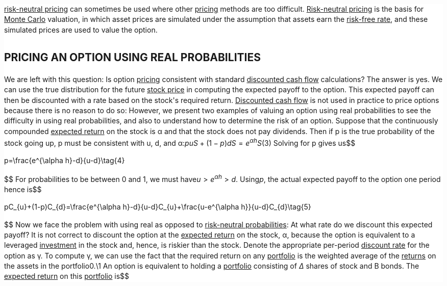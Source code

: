 [risk-neutral pricing](../../../Financial%20Engineering/Financial%20Mathematics%20Course.md) can sometimes be used where other [pricing](../../../Financial%20Markets/Fixed%20Income%20Securities%20Tools%20for%20Today's%20Markets/Chapter%207/Arbitrage%20Pricing%20of%20Derivatives.md) methods are too difficult. [Risk-neutral pricing](../../../Financial%20Engineering/Financial%20Mathematics%20Course.md) is the basis for [Monte Carlo](../Teaching%20Note%207-Exotic%20Options%20And%20Derivative%20Pricing%20By%20Monte%20Carlo%20Simulation.md) valuation,  in which asset prices are simulated under the assumption that assets earn the [risk-free rate](../../Black%20Scholes%20Derivation.md),  and these simulated prices are used to value the option.
## PRICING AN OPTION USING REAL PROBABILITIES
We are left with this question: Is option [pricing](../../../Financial%20Markets/Fixed%20Income%20Securities%20Tools%20for%20Today's%20Markets/Chapter%207/Arbitrage%20Pricing%20of%20Derivatives.md) consistent with standard [discounted cash flow](../../Lehman%20Brothers%20Option%20Adjusted%20Spread.md) calculations? The answer is yes. We can use the true distribution for the future [stock price](../../../Financial%20Engineering/Derivatives/Part%20IV%20-%20Options/Chapter%2016%20-%20Black–Scholes%20Model.md) in computing the expected payoff to the option. This expected payoff can then be discounted with a rate based on the stock's required return.
[Discounted cash flow](../../Lehman%20Brothers%20Option%20Adjusted%20Spread.md) is not used in practice to price options because there is no reason to do so: However,  we present two examples of valuing an option using real probabilities to see the difficulty in using real probabilities,  and also to understand how to determine the risk of an option.
Suppose that the continuously compounded [expected return](../../../Advanced%20Investments/Lecture%201-%20Probability%20Distributions%20of%20Returns.md) on the stock is α and that the stock does not pay dividends. Then if p is the true probability of the stock going up,  p must be consistent with u,  d,  and α:$puS+(1-p)dS=e^{\alpha h}S$(3)
Solving for p gives us$$

p=\frac{e^{\alpha h}-d}{u-d}\tag{4}

$$
For probabilities to be between 0 and 1,  we must have$u>e^{\alpha h}>d$. Using$p$,  the actual expected payoff to the option one period hence is$$

pC_{u}+(1-p)C_{d}=\frac{e^{\alpha h}-d}{u-d}C_{u}+\frac{u-e^{\alpha h}}{u-d}C_{d}\tag{5}

$$
Now we face the problem with using real as opposed to [risk-neutral probabilities](../../Financial%20Instruments.md): At what rate do we discount this expected payoff? It is not correct to discount the option at the [expected return](../../../Advanced%20Investments/Lecture%201-%20Probability%20Distributions%20of%20Returns.md) on the stock,  α,  because the option is equivalent to a leveraged [investment](../../../Advanced%20Investments/An%20Asset%20Allocation%20Primer.md) in the stock and,  hence,  is riskier than the stock.
Denote the appropriate per-period [discount rate](../../../Advanced%20Financial%20Analysis%20and%20Valuation/Problem%20Sets/PSET%207-%20Kohler.md) for the option as γ. To compute γ,  we can use the fact that the required return on any [portfolio](../../../Advanced%20Investments/An%20Asset%20Allocation%20Primer.md) is the weighted average of the [returns](../../../Financial%20Markets/Financial%20Asset%20Pricing%20Theory%20Overview/Chapter%203%20-%20%20Assets,%20Portfolios,%20and%20Arbitrage/Assets.md) on the assets in the portfolio0.\1 An option is equivalent to holding a [portfolio](../../../Advanced%20Investments/An%20Asset%20Allocation%20Primer.md) consisting of ${} \Delta$ shares of stock and B bonds. The [expected return](../../../Advanced%20Investments/Lecture%201-%20Probability%20Distributions%20of%20Returns.md) on this [portfolio](../../../Advanced%20Investments/An%20Asset%20Allocation%20Primer.md) is$$
